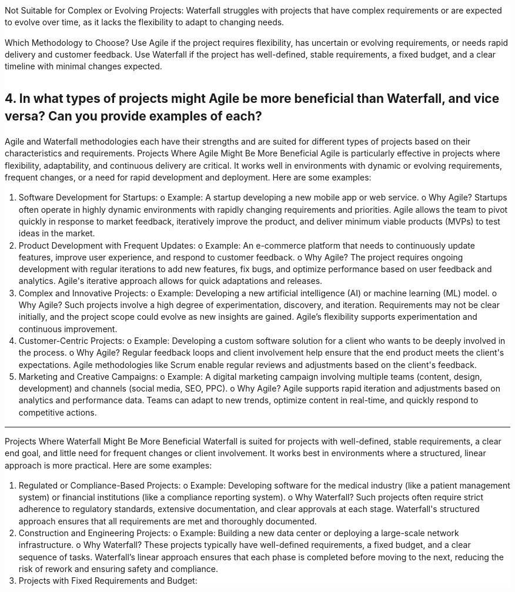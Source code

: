 Not Suitable for Complex or Evolving Projects: Waterfall struggles with projects that have complex requirements or are expected to evolve over time, as it lacks the flexibility to adapt to changing needs.

Which Methodology to Choose?
Use Agile if the project requires flexibility, has uncertain or evolving requirements, or needs rapid delivery and customer feedback.
Use Waterfall if the project has well-defined, stable requirements, a fixed budget, and a clear timeline with minimal changes expected.
## 4. In what types of projects might Agile be more beneficial than Waterfall, and vice versa? Can you provide examples of each?
Agile and Waterfall methodologies each have their strengths and are suited for different types of projects based on their characteristics and requirements.
Projects Where Agile Might Be More Beneficial
Agile is particularly effective in projects where flexibility, adaptability, and continuous delivery are critical. It works well in environments with dynamic or evolving requirements, frequent changes, or a need for rapid development and deployment. Here are some examples:
1.	Software Development for Startups:
o	Example: A startup developing a new mobile app or web service.
o	Why Agile? Startups often operate in highly dynamic environments with rapidly changing requirements and priorities. Agile allows the team to pivot quickly in response to market feedback, iteratively improve the product, and deliver minimum viable products (MVPs) to test ideas in the market.
2.	Product Development with Frequent Updates:
o	Example: An e-commerce platform that needs to continuously update features, improve user experience, and respond to customer feedback.
o	Why Agile? The project requires ongoing development with regular iterations to add new features, fix bugs, and optimize performance based on user feedback and analytics. Agile's iterative approach allows for quick adaptations and releases.
3.	Complex and Innovative Projects:
o	Example: Developing a new artificial intelligence (AI) or machine learning (ML) model.
o	Why Agile? Such projects involve a high degree of experimentation, discovery, and iteration. Requirements may not be clear initially, and the project scope could evolve as new insights are gained. Agile’s flexibility supports experimentation and continuous improvement.
4.	Customer-Centric Projects:
o	Example: Developing a custom software solution for a client who wants to be deeply involved in the process.
o	Why Agile? Regular feedback loops and client involvement help ensure that the end product meets the client's expectations. Agile methodologies like Scrum enable regular reviews and adjustments based on the client's feedback.
5.	Marketing and Creative Campaigns:
o	Example: A digital marketing campaign involving multiple teams (content, design, development) and channels (social media, SEO, PPC).
o	Why Agile? Agile supports rapid iteration and adjustments based on analytics and performance data. Teams can adapt to new trends, optimize content in real-time, and quickly respond to competitive actions.
________________________________________
Projects Where Waterfall Might Be More Beneficial
Waterfall is suited for projects with well-defined, stable requirements, a clear end goal, and little need for frequent changes or client involvement. It works best in environments where a structured, linear approach is more practical. Here are some examples:
1.	Regulated or Compliance-Based Projects:
o	Example: Developing software for the medical industry (like a patient management system) or financial institutions (like a compliance reporting system).
o	Why Waterfall? Such projects often require strict adherence to regulatory standards, extensive documentation, and clear approvals at each stage. Waterfall's structured approach ensures that all requirements are met and thoroughly documented.
2.	Construction and Engineering Projects:
o	Example: Building a new data center or deploying a large-scale network infrastructure.
o	Why Waterfall? These projects typically have well-defined requirements, a fixed budget, and a clear sequence of tasks. Waterfall’s linear approach ensures that each phase is completed before moving to the next, reducing the risk of rework and ensuring safety and compliance.
3.	Projects with Fixed Requirements and Budget: